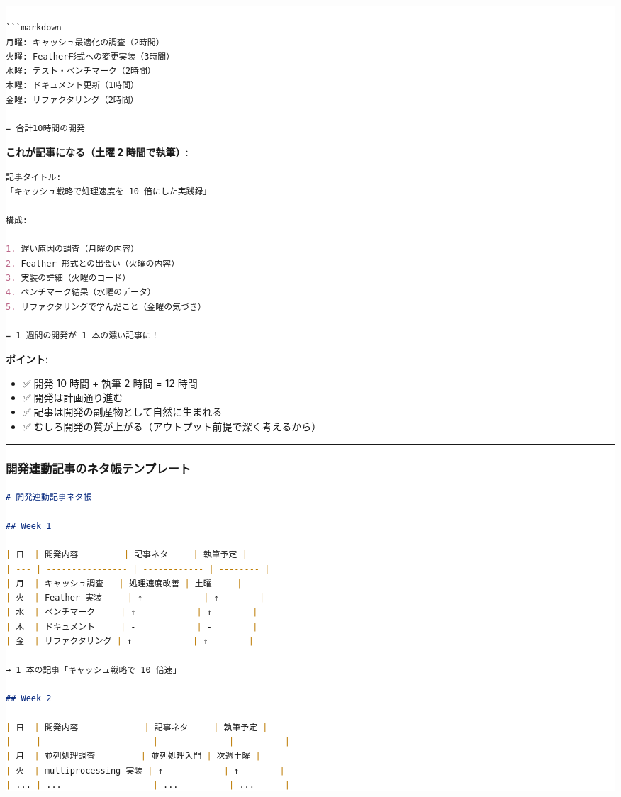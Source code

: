 ````

```markdown
月曜: キャッシュ最適化の調査（2時間）
火曜: Feather形式への変更実装（3時間）
水曜: テスト・ベンチマーク（2時間）
木曜: ドキュメント更新（1時間）
金曜: リファクタリング（2時間）

= 合計10時間の開発
````

**これが記事になる（土曜 2 時間で執筆）**:

```markdown
記事タイトル:
「キャッシュ戦略で処理速度を 10 倍にした実践録」

構成:

1. 遅い原因の調査（月曜の内容）
2. Feather 形式との出会い（火曜の内容）
3. 実装の詳細（火曜のコード）
4. ベンチマーク結果（水曜のデータ）
5. リファクタリングで学んだこと（金曜の気づき）

= 1 週間の開発が 1 本の濃い記事に！
```

**ポイント**:

- ✅ 開発 10 時間 + 執筆 2 時間 = 12 時間
- ✅ 開発は計画通り進む
- ✅ 記事は開発の副産物として自然に生まれる
- ✅ むしろ開発の質が上がる（アウトプット前提で深く考えるから）

---

### 開発連動記事のネタ帳テンプレート

```markdown
# 開発連動記事ネタ帳

## Week 1

| 日  | 開発内容         | 記事ネタ     | 執筆予定 |
| --- | ---------------- | ------------ | -------- |
| 月  | キャッシュ調査   | 処理速度改善 | 土曜     |
| 火  | Feather 実装     | ↑            | ↑        |
| 水  | ベンチマーク     | ↑            | ↑        |
| 木  | ドキュメント     | -            | -        |
| 金  | リファクタリング | ↑            | ↑        |

→ 1 本の記事「キャッシュ戦略で 10 倍速」

## Week 2

| 日  | 開発内容             | 記事ネタ     | 執筆予定 |
| --- | -------------------- | ------------ | -------- |
| 月  | 並列処理調査         | 並列処理入門 | 次週土曜 |
| 火  | multiprocessing 実装 | ↑            | ↑        |
| ... | ...                  | ...          | ...      |
```
